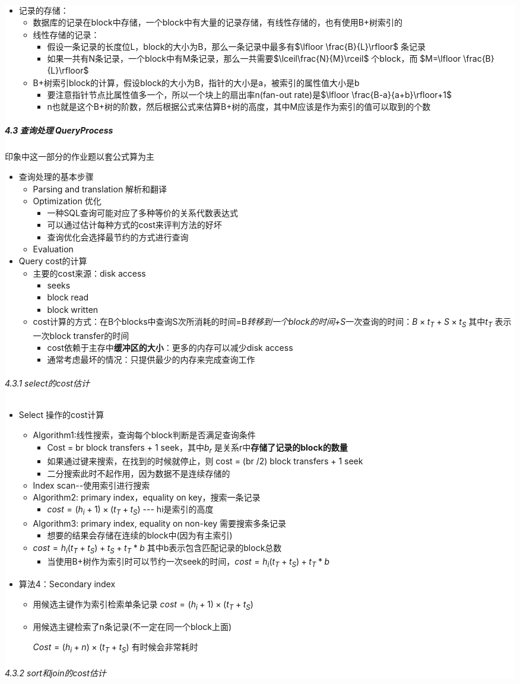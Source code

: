 - 记录的存储：
  - 数据库的记录在block中存储，一个block中有大量的记录存储，有线性存储的，也有使用B+树索引的
  - 线性存储的记录：
    - 假设一条记录的长度位L，block的大小为B，那么一条记录中最多有$\lfloor \frac{B}{L}\rfloor$ 条记录
    - 如果一共有N条记录，一个block中有M条记录，那么一共需要$\lceil\frac{N}{M}\rceil$ 个block，而 $M=\lfloor \frac{B}{L}\rfloor$
  - B+树索引block的计算，假设block的大小为B，指针的大小是a，被索引的属性值大小是b
    - 要注意指针节点比属性值多一个，所以一个块上的扇出率n(fan-out rate)是$\lfloor \frac{B-a}{a+b}\rfloor+1$
    - n也就是这个B+树的阶数，然后根据公式来估算B+树的高度，其中M应该是作为索引的值可以取到的个数

##### 4.3 查询处理 QueryProcess

印象中这一部分的作业题以套公式算为主

- 查询处理的基本步骤
  - Parsing and translation 解析和翻译
  - Optimization 优化
    - 一种SQL查询可能对应了多种等价的关系代数表达式
    - 可以通过估计每种方式的cost来评判方法的好坏
    - 查询优化会选择最节约的方式进行查询
  - Evaluation
- Query cost的计算
  - 主要的cost来源：disk access
    - seeks
    - block read
    - block written
  - cost计算的方式：在B个blocks中查询S次所消耗的时间=B*转移到一个block的时间+S*一次查询的时间：$B\times t_T+S\times t_S$ 其中$t_T$ 表示一次block transfer的时间
    - cost依赖于主存中**缓冲区的大小**：更多的内存可以减少disk access
    - 通常考虑最坏的情况：只提供最少的内存来完成查询工作

###### 4.3.1 select的cost估计

- Select 操作的cost计算

  - Algorithm1:线性搜索，查询每个block判断是否满足查询条件
    - Cost = br block transfers + 1 seek，其中$b_r$ 是关系r中**存储了记录的block的数量**
    - 如果通过键来搜索，在找到的时候就停止，则 cost = (br /2) block transfers + 1 seek
    - 二分搜索此时不起作用，因为数据不是连续存储的
  - Index scan--使用索引进行搜索
  - Algorithm2: primary index，equality on key，搜索一条记录
    - $cost = (h_i+1)\times(t_T+t_S)$ --- hi是索引的高度
  - Algorithm3: primary index, equality on non-key 需要搜索多条记录
    - 想要的结果会存储在连续的block中(因为有主索引)
  - $cost =h_i (t_T + t_S) + t_S + t_T * b$ 其中b表示包含匹配记录的block总数
    - 当使用B+树作为索引时可以节约一次seek的时间，$cost =h_i (t_T + t_S)+ t_T * b$

- 算法4：Secondary index

  - 用候选主键作为索引检索单条记录 $cost = (h_i + 1) \times (t_T + t_S)$

  - 用候选主键检索了n条记录(不一定在同一个block上面)

    $Cost = (h_i + n) \times (t_T + t_S)$ 有时候会非常耗时

###### 4.3.2 sort和join的cost估计
